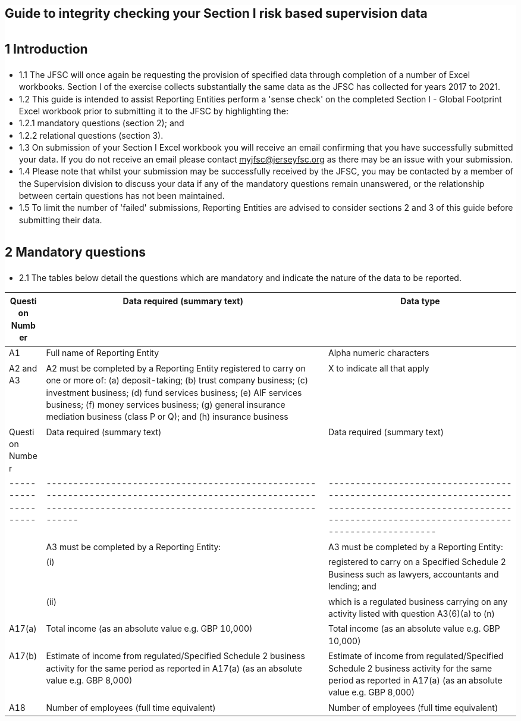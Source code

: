 
## Guide to integrity checking your Section I risk based supervision data

## 1 Introduction

- 1.1 The JFSC will once again be requesting the provision of specified data through completion of a number of Excel workbooks. Section I of the exercise collects substantially the same data as the JFSC has collected for years 2017 to 2021.
- 1.2 This guide is intended to assist Reporting Entities perform a 'sense check' on the completed Section I - Global Footprint Excel workbook prior to submitting it to the JFSC by highlighting the:
- 1.2.1 mandatory questions (section 2); and
- 1.2.2 relational questions (section 3).
- 1.3 On submission of your Section I Excel workbook you will receive an email confirming that you have successfully submitted your data. If you do not receive an email please contact myjfsc@jerseyfsc.org as there may be an issue with your submission.
- 1.4 Please note that whilst your submission may be successfully received by the JFSC, you may be contacted by a member of the Supervision division to discuss your data if any of the mandatory questions remain unanswered, or the relationship between certain questions has not been maintained.
- 1.5 To limit the number of 'failed' submissions, Reporting Entities are advised to consider sections 2 and 3 of this guide before submitting their data.

## 2 Mandatory questions

- 2.1 The tables below detail the questions which are mandatory and indicate the nature of the data to be reported.

| Question  Number   | Data required (summary text)                                                                                                                                                                                                                                                                                                            | Data type                     |
|--------------------|-----------------------------------------------------------------------------------------------------------------------------------------------------------------------------------------------------------------------------------------------------------------------------------------------------------------------------------------|-------------------------------|
| A1                 | Full name of Reporting Entity                                                                                                                                                                                                                                                                                                           | Alpha numeric  characters     |
| A2  and  A3        | A2 must be completed by a Reporting Entity registered to  carry on one or more of: (a) deposit-taking; (b) trust company  business; (c) investment business; (d) fund services business;  (e) AIF services business; (f) money services business; (g)  general insurance mediation business (class P or Q); and (h)  insurance business | X to indicate  all that apply |
| Question  Number   | Data required (summary text)                                                                                                                               | Data required (summary text)                                                                                                                               | Data type      |
|--------------------|------------------------------------------------------------------------------------------------------------------------------------------------------------|------------------------------------------------------------------------------------------------------------------------------------------------------------|----------------|
|                    | A3 must be completed by a Reporting Entity:                                                                                                                | A3 must be completed by a Reporting Entity:                                                                                                                |                |
|                    | (i)                                                                                                                                                        | registered to carry on a Specified Schedule 2  Business such as lawyers, accountants and  lending; and                                                     | Dropdown  menu |
|                    | (ii)                                                                                                                                                       | which is a regulated business carrying on any  activity listed with question A3(6)(a) to (n)                                                               | (Yes ; No)     |
| A17(a)             | Total income (as an absolute value e.g. GBP 10,000)                                                                                                        | Total income (as an absolute value e.g. GBP 10,000)                                                                                                        | Number         |
| A17(b)             | Estimate of income from regulated/Specified Schedule 2  business activity for the same period as reported in A17(a) (as  an absolute value e.g. GBP 8,000) | Estimate of income from regulated/Specified Schedule 2  business activity for the same period as reported in A17(a) (as  an absolute value e.g. GBP 8,000) | Number         |
| A18                | Number of employees (full time equivalent)                                                                                                                 | Number of employees (full time equivalent)                                                                                                                 | Number         |